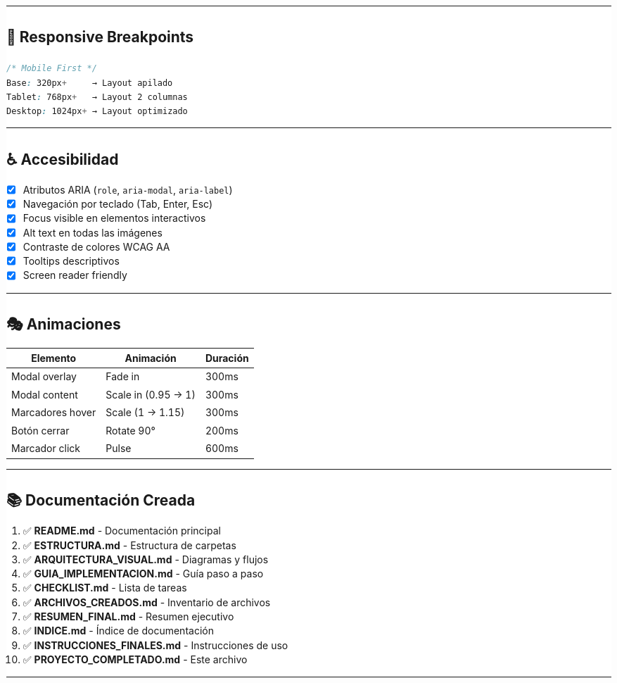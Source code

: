
---

## 📱 Responsive Breakpoints

```css
/* Mobile First */
Base: 320px+     → Layout apilado
Tablet: 768px+   → Layout 2 columnas
Desktop: 1024px+ → Layout optimizado
```

---

## ♿ Accesibilidad

- [x] Atributos ARIA (`role`, `aria-modal`, `aria-label`)
- [x] Navegación por teclado (Tab, Enter, Esc)
- [x] Focus visible en elementos interactivos
- [x] Alt text en todas las imágenes
- [x] Contraste de colores WCAG AA
- [x] Tooltips descriptivos
- [x] Screen reader friendly

---

## 🎭 Animaciones

| Elemento | Animación | Duración |
|----------|-----------|----------|
| Modal overlay | Fade in | 300ms |
| Modal content | Scale in (0.95 → 1) | 300ms |
| Marcadores hover | Scale (1 → 1.15) | 300ms |
| Botón cerrar | Rotate 90° | 200ms |
| Marcador click | Pulse | 600ms |

---

## 📚 Documentación Creada

1. ✅ **README.md** - Documentación principal
2. ✅ **ESTRUCTURA.md** - Estructura de carpetas
3. ✅ **ARQUITECTURA_VISUAL.md** - Diagramas y flujos
4. ✅ **GUIA_IMPLEMENTACION.md** - Guía paso a paso
5. ✅ **CHECKLIST.md** - Lista de tareas
6. ✅ **ARCHIVOS_CREADOS.md** - Inventario de archivos
7. ✅ **RESUMEN_FINAL.md** - Resumen ejecutivo
8. ✅ **INDICE.md** - Índice de documentación
9. ✅ **INSTRUCCIONES_FINALES.md** - Instrucciones de uso
10. ✅ **PROYECTO_COMPLETADO.md** - Este archivo

---